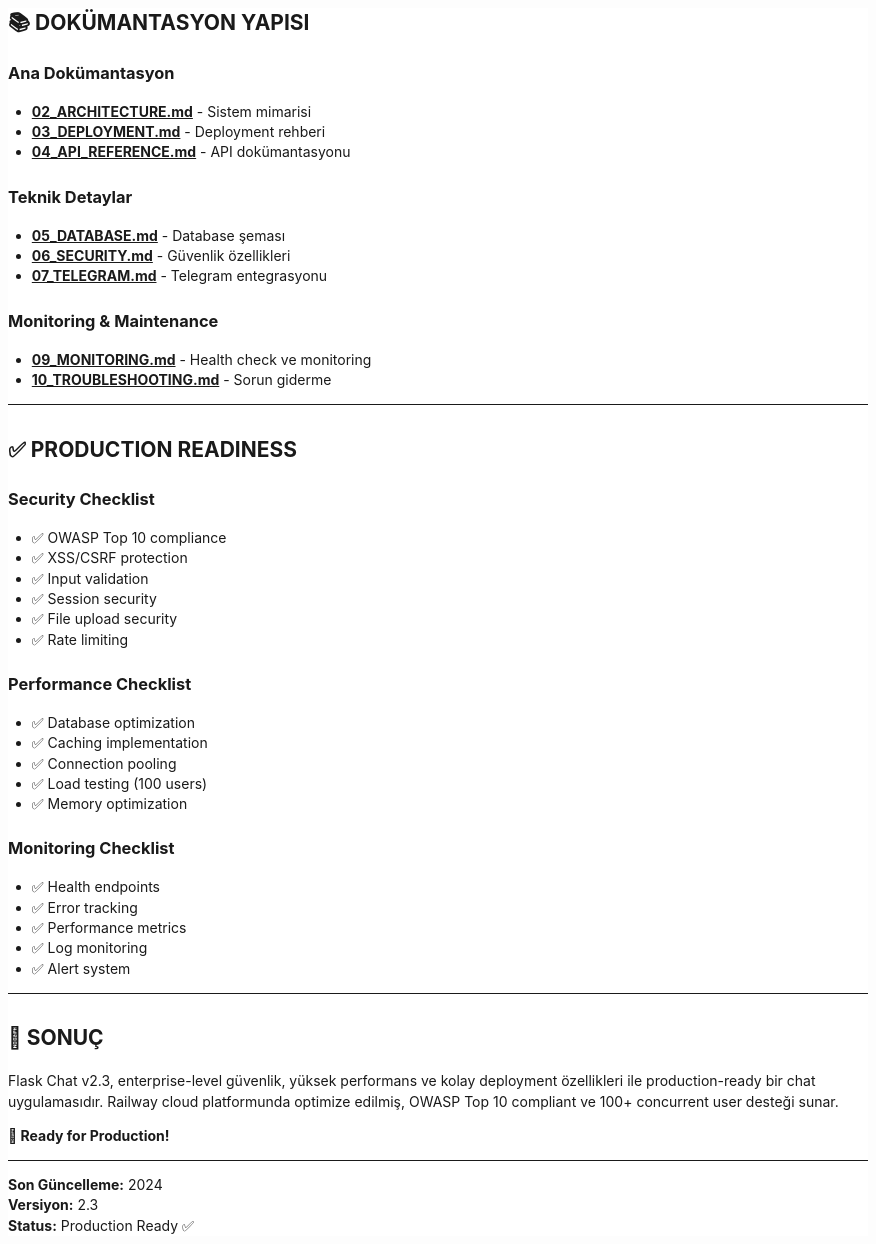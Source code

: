 
## 📚 **DOKÜMANTASYON YAPISI**

### **Ana Dokümantasyon**
- **[02_ARCHITECTURE.md](02_ARCHITECTURE.md)** - Sistem mimarisi
- **[03_DEPLOYMENT.md](03_DEPLOYMENT.md)** - Deployment rehberi
- **[04_API_REFERENCE.md](04_API_REFERENCE.md)** - API dokümantasyonu

### **Teknik Detaylar**
- **[05_DATABASE.md](05_DATABASE.md)** - Database şeması
- **[06_SECURITY.md](06_SECURITY.md)** - Güvenlik özellikleri
- **[07_TELEGRAM.md](07_TELEGRAM.md)** - Telegram entegrasyonu

### **Monitoring & Maintenance**
- **[09_MONITORING.md](09_MONITORING.md)** - Health check ve monitoring
- **[10_TROUBLESHOOTING.md](10_TROUBLESHOOTING.md)** - Sorun giderme

---

## ✅ **PRODUCTION READINESS**

### **Security Checklist**
- ✅ OWASP Top 10 compliance
- ✅ XSS/CSRF protection
- ✅ Input validation
- ✅ Session security
- ✅ File upload security
- ✅ Rate limiting

### **Performance Checklist**
- ✅ Database optimization
- ✅ Caching implementation
- ✅ Connection pooling
- ✅ Load testing (100 users)
- ✅ Memory optimization

### **Monitoring Checklist**
- ✅ Health endpoints
- ✅ Error tracking
- ✅ Performance metrics
- ✅ Log monitoring
- ✅ Alert system

---

## 🎉 **SONUÇ**

Flask Chat v2.3, enterprise-level güvenlik, yüksek performans ve kolay deployment özellikleri ile production-ready bir chat uygulamasıdır. Railway cloud platformunda optimize edilmiş, OWASP Top 10 compliant ve 100+ concurrent user desteği sunar.

**🚀 Ready for Production!**

---

**Son Güncelleme:** 2024  
**Versiyon:** 2.3  
**Status:** Production Ready ✅
